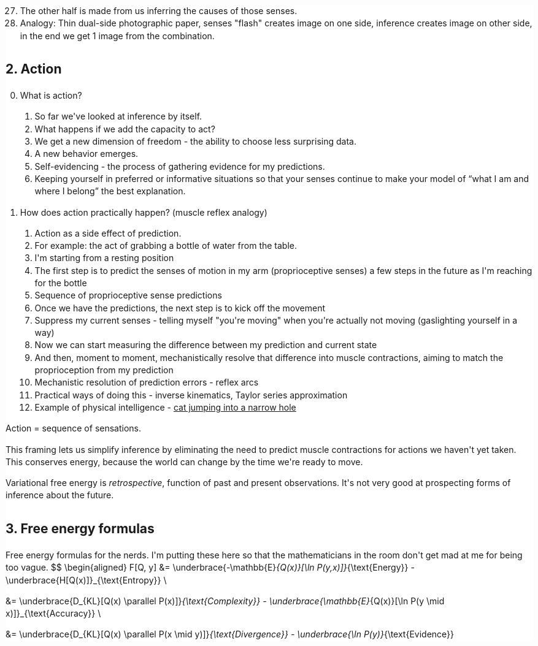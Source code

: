 27. The other half is made from us inferring the causes of those senses.
28. Analogy: Thin dual-side photographic paper, senses "flash" creates image on one side, inference creates image on other side, in the end we get 1 image from the combination.

## 2. Action
0. What is action?
	1. So far we've looked at inference by itself.
	2. What happens if we add the capacity to act?
	3. We get a new dimension of freedom - the ability to choose less surprising data.
	4. A new behavior emerges.
	5. Self-evidencing - the process of gathering evidence for my predictions.
	6. Keeping yourself in preferred or informative situations so that your senses continue to make your model of “what I am and where I belong” the best explanation.

1. How does action practically happen? (muscle reflex analogy)
	1. Action as a side effect of prediction.
	2. For example: the act of grabbing a bottle of water from the table.
	3. I'm starting from a resting position
	4. The first step is to predict the senses of motion in my arm (proprioceptive senses) a few steps in the future as I'm reaching for the bottle
	5. Sequence of proprioceptive sense predictions
	6. Once we have the predictions, the next step is to kick off the movement
	7. Suppress my current senses - telling myself "you're moving" when you're actually not moving (gaslighting yourself in a way)
	8. Now we can start measuring the difference between my prediction and current state
	9. And then, moment to moment, mechanistically resolve that difference into muscle contractions, aiming to match the proprioception from my prediction  
	10. Mechanistic resolution of prediction errors - reflex arcs 
	11. Practical ways of doing this - inverse kinematics, Taylor series approximation
	12. Example of physical intelligence - [cat jumping into a narrow hole](https://www.youtube.com/shorts/1wJ5kYaO710) 

Action = sequence of sensations.

This framing lets us simplify inference by eliminating the need to predict muscle contractions for actions we haven't yet taken. This conserves energy, because the world can change by the time we're ready to move.

Variational free energy is *retrospective*, function of past and present observations. It's not very good at prospecting forms of inference about the future. 

## 3. Free energy formulas
Free energy formulas for the nerds. I'm putting these here so that the mathematicians in the room don't get mad at me for being too vague. $$
\begin{aligned}
F[Q, y] &= \underbrace{-\mathbb{E}_{Q(x)}[\ln P(y,x)]}_{\text{Energy}} - \underbrace{H[Q(x)]}_{\text{Entropy}} \\

&= \underbrace{D_{KL}[Q(x) \parallel P(x)]}_{\text{Complexity}} - \underbrace{\mathbb{E}_{Q(x)}[\ln P(y \mid x)]}_{\text{Accuracy}} \\

&= \underbrace{D_{KL}[Q(x) \parallel P(x \mid y)]}_{\text{Divergence}} - \underbrace{\ln P(y)}_{\text{Evidence}}
